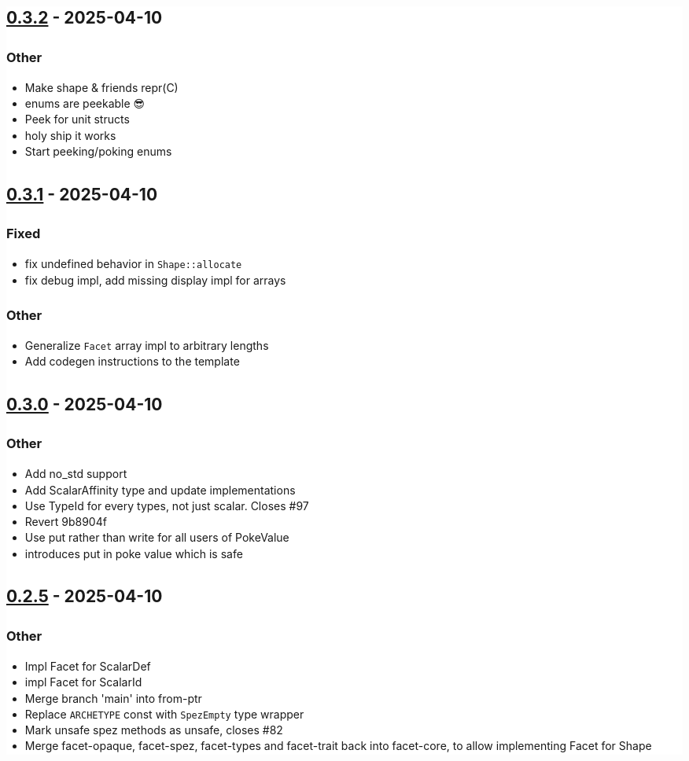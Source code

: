 ## [0.3.2](https://github.com/facet-rs/facet/compare/facet-core-v0.3.1...facet-core-v0.3.2) - 2025-04-10

### Other

- Make shape & friends repr(C)
- enums are peekable 😎
- Peek for unit structs
- holy ship it works
- Start peeking/poking enums

## [0.3.1](https://github.com/facet-rs/facet/compare/facet-core-v0.3.0...facet-core-v0.3.1) - 2025-04-10

### Fixed

- fix undefined behavior in `Shape::allocate`
- fix debug impl, add missing display impl for arrays

### Other

- Generalize `Facet` array impl to arbitrary lengths
- Add codegen instructions to the template

## [0.3.0](https://github.com/facet-rs/facet/compare/facet-core-v0.2.5...facet-core-v0.3.0) - 2025-04-10

### Other

- Add no_std support
- Add ScalarAffinity type and update implementations
- Use TypeId for every types, not just scalar. Closes #97
- Revert 9b8904f
- Use put rather than write for all users of PokeValue
- introduces put in poke value which is safe

## [0.2.5](https://github.com/facet-rs/facet/releases/tag/facet-core-v0.2.5) - 2025-04-10

### Other

- Impl Facet for ScalarDef
- impl Facet for ScalarId
- Merge branch 'main' into from-ptr
- Replace `ARCHETYPE` const with `SpezEmpty` type wrapper
- Mark unsafe spez methods as unsafe, closes #82
- Merge facet-opaque, facet-spez, facet-types and facet-trait back into facet-core, to allow implementing Facet for Shape
